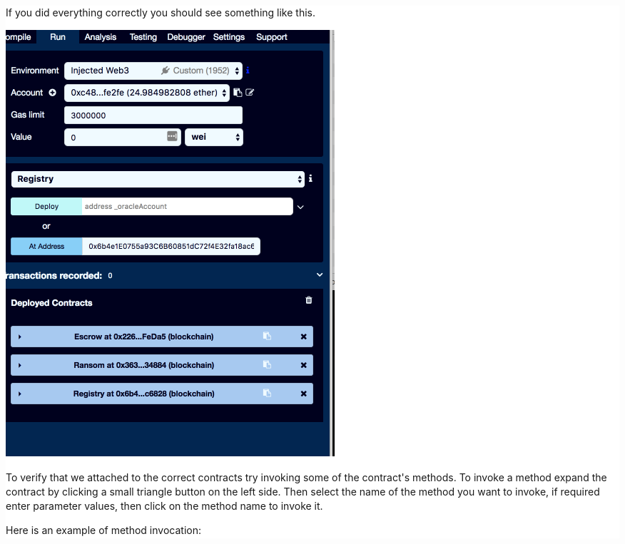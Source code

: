 If you did everything  correctly you should see something like this.

![screen](./attached_ctr.png)

To verify that we attached to the correct contracts try invoking some of the contract's methods. To invoke a method expand the contract by clicking a small triangle button on the left side. Then select the name of the method you want to invoke,  if required enter parameter values,  then click on the method name to invoke it.

Here is an example of method invocation:
